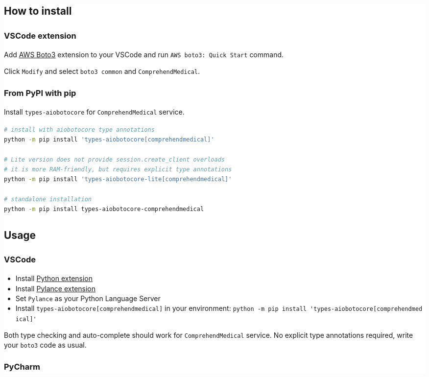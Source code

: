 <a id="how-to-install"></a>

## How to install

<a id="vscode-extension"></a>

### VSCode extension

Add
[AWS Boto3](https://marketplace.visualstudio.com/items?itemName=Boto3typed.boto3-ide)
extension to your VSCode and run `AWS boto3: Quick Start` command.

Click `Modify` and select `boto3 common` and `ComprehendMedical`.

<a id="from-pypi-with-pip"></a>

### From PyPI with pip

Install `types-aiobotocore` for `ComprehendMedical` service.

```bash
# install with aiobotocore type annotations
python -m pip install 'types-aiobotocore[comprehendmedical]'

# Lite version does not provide session.create_client overloads
# it is more RAM-friendly, but requires explicit type annotations
python -m pip install 'types-aiobotocore-lite[comprehendmedical]'

# standalone installation
python -m pip install types-aiobotocore-comprehendmedical
```

<a id="usage"></a>

## Usage

<a id="vscode"></a>

### VSCode

- Install
  [Python extension](https://marketplace.visualstudio.com/items?itemName=ms-python.python)
- Install
  [Pylance extension](https://marketplace.visualstudio.com/items?itemName=ms-python.vscode-pylance)
- Set `Pylance` as your Python Language Server
- Install `types-aiobotocore[comprehendmedical]` in your environment:
  `python -m pip install 'types-aiobotocore[comprehendmedical]'`

Both type checking and auto-complete should work for `ComprehendMedical`
service. No explicit type annotations required, write your `boto3` code as
usual.

<a id="pycharm"></a>

### PyCharm
